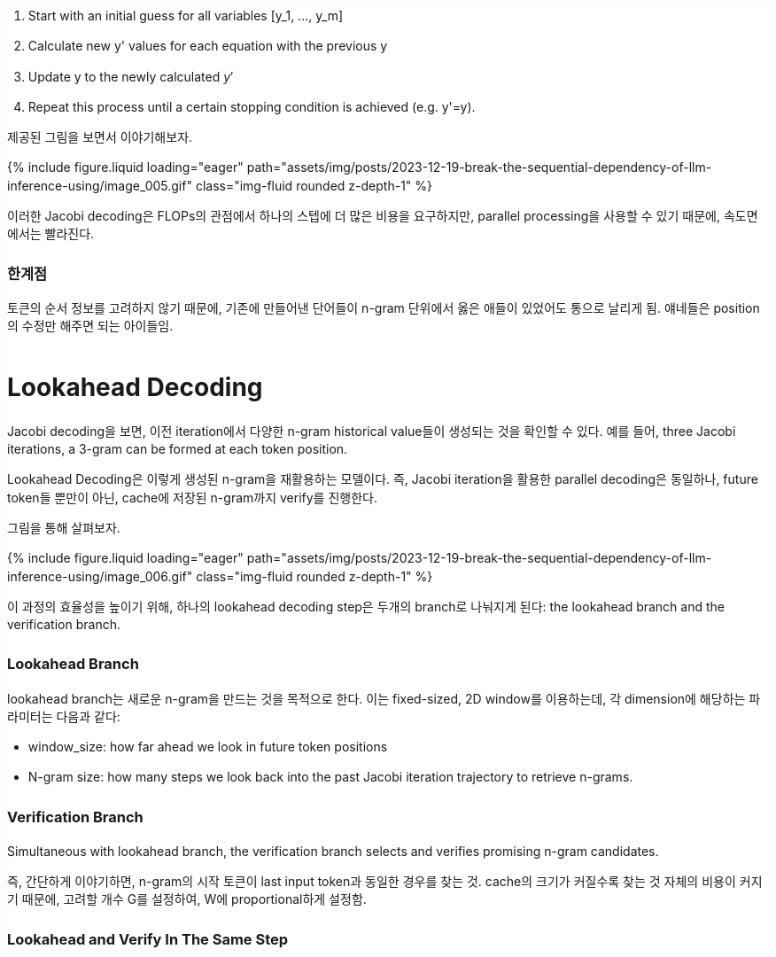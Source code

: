1. Start with an initial guess for all variables [y_1, ..., y_m]

1. Calculate new y' values for each equation with the previous y

1. Update y to the newly calculated $y'$

1. Repeat this process until a certain stopping condition is achieved (e.g. y'=y).

제공된 그림을 보면서 이야기해보자.

{% include figure.liquid loading="eager" path="assets/img/posts/2023-12-19-break-the-sequential-dependency-of-llm-inference-using/image_005.gif" class="img-fluid rounded z-depth-1" %}

이러한 Jacobi decoding은 FLOPs의 관점에서 하나의 스텝에 더 많은 비용을 요구하지만, parallel processing을 사용할 수 있기 때문에, 속도면에서는 빨라진다.

### 한계점

토큰의 순서 정보를 고려하지 않기 때문에, 기존에 만들어낸 단어들이 n-gram 단위에서 옳은 애들이 있었어도 통으로 날리게 됨. 얘네들은 position의 수정만 해주면 되는 아이들임.

# Lookahead Decoding

Jacobi decoding을 보면, 이전 iteration에서 다양한 n-gram historical value들이 생성되는 것을 확인할 수 있다. 예를 들어, three Jacobi iterations, a 3-gram can be formed at each token position.

Lookahead Decoding은 이렇게 생성된 n-gram을 재활용하는 모델이다. 즉, Jacobi iteration을 활용한 parallel decoding은 동일하나, future token들 뿐만이 아닌, cache에 저장된 n-gram까지 verify를 진행한다.

그림을 통해 살펴보자.

{% include figure.liquid loading="eager" path="assets/img/posts/2023-12-19-break-the-sequential-dependency-of-llm-inference-using/image_006.gif" class="img-fluid rounded z-depth-1" %}

이 과정의 효율성을 높이기 위해, 하나의 lookahead decoding step은 두개의 branch로 나눠지게 된다: the lookahead branch and the verification branch.

### Lookahead Branch

lookahead branch는 새로운 n-gram을 만드는 것을 목적으로 한다. 이는 fixed-sized, 2D window를 이용하는데, 각 dimension에 해당하는 파라미터는 다음과 같다:

- window_size: how far ahead we look in future token positions

- N-gram size: how many steps we look back into the past Jacobi iteration trajectory to retrieve n-grams.

### Verification Branch

Simultaneous with lookahead branch, the verification branch selects and verifies promising n-gram candidates.

즉, 간단하게 이야기하면, n-gram의 시작 토큰이 last input token과 동일한 경우를 찾는 것. cache의 크기가 커질수록 찾는 것 자체의 비용이 커지기 때문에, 고려할 개수 G를 설정하여, W에 proportional하게 설정함.

### Lookahead and Verify In The Same Step
